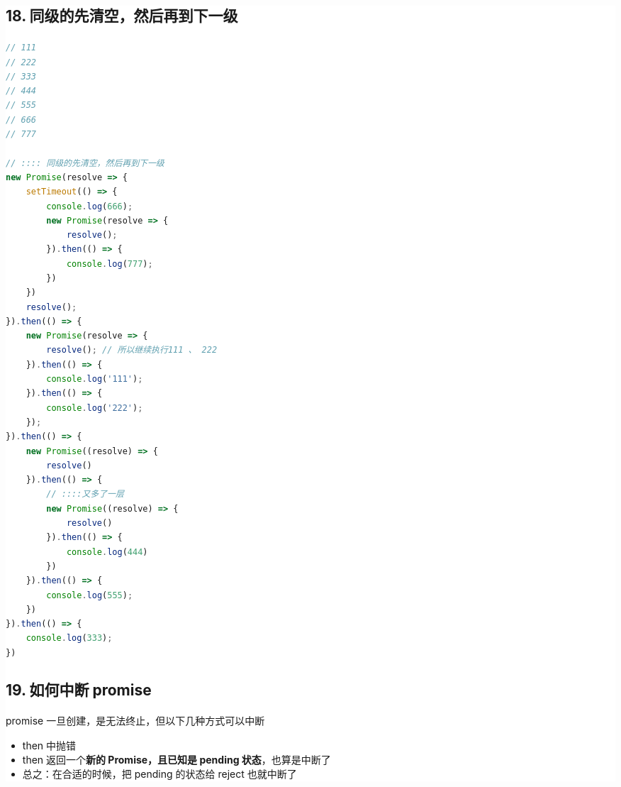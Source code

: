 ## 18. 同级的先清空，然后再到下一级

```javascript
// 111
// 222
// 333
// 444
// 555
// 666
// 777

// :::: 同级的先清空，然后再到下一级
new Promise(resolve => {
    setTimeout(() => {
        console.log(666);
        new Promise(resolve => {
            resolve();
        }).then(() => {
            console.log(777);
        })
    })
    resolve();
}).then(() => {
    new Promise(resolve => {
        resolve(); // 所以继续执行111 、 222
    }).then(() => {
        console.log('111');
    }).then(() => {
        console.log('222');
    });
}).then(() => {
    new Promise((resolve) => {
        resolve()
    }).then(() => {
        // ::::又多了一层
        new Promise((resolve) => {
            resolve()
        }).then(() => {
            console.log(444)
        })
    }).then(() => {
        console.log(555);
    })
}).then(() => {
    console.log(333);
})

```

## 19. 如何中断 promise

promise 一旦创建，是无法终止，但以下几种方式可以中断
- then 中抛错
- then 返回一个**新的 Promise，且已知是 pending 状态**，也算是中断了
- 总之：在合适的时候，把 pending 的状态给 reject 也就中断了
